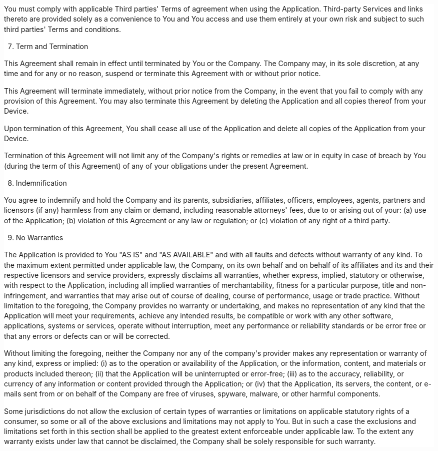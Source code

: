 You must comply with applicable Third parties' Terms of agreement when using the Application. Third-party Services and links thereto are provided solely as a convenience to You and You access and use them entirely at your own risk and subject to such third parties' Terms and conditions.

7. Term and Termination  

This Agreement shall remain in effect until terminated by You or the Company. The Company may, in its sole discretion, at any time and for any or no reason, suspend or terminate this Agreement with or without prior notice.

This Agreement will terminate immediately, without prior notice from the Company, in the event that you fail to comply with any provision of this Agreement. You may also terminate this Agreement by deleting the Application and all copies thereof from your Device.

Upon termination of this Agreement, You shall cease all use of the Application and delete all copies of the Application from your Device.

Termination of this Agreement will not limit any of the Company's rights or remedies at law or in equity in case of breach by You (during the term of this Agreement) of any of your obligations under the present Agreement.

8. Indemnification  

You agree to indemnify and hold the Company and its parents, subsidiaries, affiliates, officers, employees, agents, partners and licensors (if any) harmless from any claim or demand, including reasonable attorneys' fees, due to or arising out of your: (a) use of the Application; (b) violation of this Agreement or any law or regulation; or (c) violation of any right of a third party.

9. No Warranties  

The Application is provided to You "AS IS" and "AS AVAILABLE" and with all faults and defects without warranty of any kind. To the maximum extent permitted under applicable law, the Company, on its own behalf and on behalf of its affiliates and its and their respective licensors and service providers, expressly disclaims all warranties, whether express, implied, statutory or otherwise, with respect to the Application, including all implied warranties of merchantability, fitness for a particular purpose, title and non-infringement, and warranties that may arise out of course of dealing, course of performance, usage or trade practice. Without limitation to the foregoing, the Company provides no warranty or undertaking, and makes no representation of any kind that the Application will meet your requirements, achieve any intended results, be compatible or work with any other software, applications, systems or services, operate without interruption, meet any performance or reliability standards or be error free or that any errors or defects can or will be corrected.

Without limiting the foregoing, neither the Company nor any of the company's provider makes any representation or warranty of any kind, express or implied: (i) as to the operation or availability of the Application, or the information, content, and materials or products included thereon; (ii) that the Application will be uninterrupted or error-free; (iii) as to the accuracy, reliability, or currency of any information or content provided through the Application; or (iv) that the Application, its servers, the content, or e-mails sent from or on behalf of the Company are free of viruses, spyware, malware, or other harmful components.

Some jurisdictions do not allow the exclusion of certain types of warranties or limitations on applicable statutory rights of a consumer, so some or all of the above exclusions and limitations may not apply to You. But in such a case the exclusions and limitations set forth in this section shall be applied to the greatest extent enforceable under applicable law. To the extent any warranty exists under law that cannot be disclaimed, the Company shall be solely responsible for such warranty.
